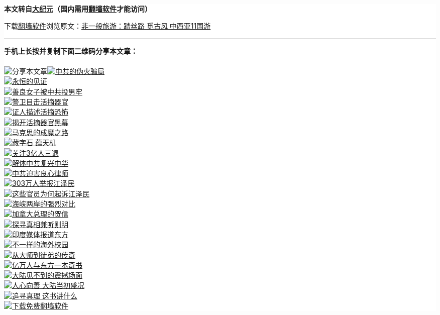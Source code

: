 <strong>本文转自<a href="https://www.epochtimes.com">大纪元</a>（国内需用<a href="https://github.com/bannedbook/fanqiang/wiki">翻墙软件</a>才能访问）</strong><p>下载<a href="https://github.com/bannedbook/fanqiang/wiki">翻墙软件</a>浏览原文：<a href="https://www.epochtimes.com/gb/20/3/17/n11946878.htm">非一般旅游：踏丝路 觅古风 中西亚11国游</a></p><hr>

<strong>手机上长按并复制下面二维码分享本文章：</strong><br><br><img src="http://d1p1.ip.zn2.us/v.php?action=qrcode&url=/gb/20/3/17/n11946878.md%231" title="分享本文章"></td><td VALIGN=TOP><a href="/gb/16/1/21/n4622075.md?dfh#1" target="_blank"><img src="https://raw.githubusercontent.com/jmzkba221/djy/master/gb/300/wei-f1.jpg" title="中共的伪火骗局"  alt="中共的伪火骗局"></a><br><a href="https://github.com/jmzkba221/www/blob/master/README.md?dfh#9" target="_blank"><img src="https://raw.githubusercontent.com/jmzkba221/djy/master/gb/300/yong-h.jpg" title="永恒的见证"  alt="永恒的见证"></a><br><a href="/gb/13/9/29/n3974789.md?dfh#1" target="_blank"><img src="https://raw.githubusercontent.com/jmzkba221/djy/master/gb/300/shang-lnz.jpg" title="善良女子被中共投男牢"  alt="善良女子被中共投男牢"></a><br><a href="/gb/16/3/16/n4663449.md?dfh#1" target="_blank"><img src="https://raw.githubusercontent.com/jmzkba221/djy/master/gb/300/huo-z3.jpg" title="警卫目击活摘器官"  alt="警卫目击活摘器官"></a><br><a href="/gb/16/8/7/n8177641.md?dfh#1" target="_blank"><img src="https://raw.githubusercontent.com/jmzkba221/djy/master/gb/300/huo-z4.jpg" title="证人描述活摘恐怖"  alt="证人描述活摘恐怖"></a><br><a href="/gb/10/4/19/n2881569.md?dfh#1" target="_blank"><img src="https://raw.githubusercontent.com/jmzkba221/djy/master/gb/300/huo-z1.jpg" title="揭开活摘器官黑幕"  alt="揭开活摘器官黑幕"></a><br><a href="/gb/10/11/7/n3077476.md?dfh#1" target="_blank"><img src="https://raw.githubusercontent.com/jmzkba221/djy/master/gb/300/ma-ks.jpg" title="马克思的成魔之路"  alt="马克思的成魔之路"></a><br><a href="/gb/14/6/9/n4173977.md?dfh#1" target="_blank"><img src="https://raw.githubusercontent.com/jmzkba221/djy/master/gb/300/chang-zs.jpg" title="藏字石 蕴天机"  alt="藏字石 蕴天机"></a><br><a href="/gb/18/5/10/n10381511.md?dfh#1" target="_blank"><img src="https://raw.githubusercontent.com/jmzkba221/djy/master/gb/300/st1.jpg" title="关注3亿人三退"  alt="关注3亿人三退"></a><br><a href="/gb/18/3/21/n10237682.md?dfh#1" target="_blank"><img src="https://raw.githubusercontent.com/jmzkba221/djy/master/gb/300/jie-t.jpg" title="解体中共复兴中华"  alt="解体中共复兴中华"></a><br><a href="/gb/9/2/9/n2422991.md?dfh#1" target="_blank"><img src="https://raw.githubusercontent.com/jmzkba221/djy/master/gb/300/gao-zs.jpg" title="中共迫害良心律师"  alt="中共迫害良心律师"></a><br><a href="/gb/18/12/9/n10900044.md?dfh#1" target="_blank"><img src="https://raw.githubusercontent.com/jmzkba221/djy/master/gb/300/sj1.jpg" title="303万人举报江泽民"  alt="303万人举报江泽民"></a><br><a href="/gb/18/8/28/n10672014.md?dfh#1" target="_blank"><img src="https://raw.githubusercontent.com/jmzkba221/djy/master/gb/300/sj2.jpg" title="这些官员为何起诉江泽民"  alt="这些官员为何起诉江泽民"></a><br><a href="/gb/8/12/18/n2367165.md?dfh#1" target="_blank"><img src="https://raw.githubusercontent.com/jmzkba221/djy/master/gb/300/liangan.jpg" title="海峡两岸的强烈对比"  alt="海峡两岸的强烈对比"></a><br><a href="/gb/15/12/10/n4593139.md?dfh#1" target="_blank"><img src="https://raw.githubusercontent.com/jmzkba221/djy/master/gb/300/jia-ndzl.jpg" title="加拿大总理的贺信"  alt="加拿大总理的贺信"></a><br><a href="/gb/11/6/17/n3289382.md?dfh#1" target="_blank"><img src="https://raw.githubusercontent.com/jmzkba221/djy/master/gb/300/xiao-wd.jpg" title="探寻真相兼听则明"  alt="探寻真相兼听则明"></a><br><a href="/gb/18/10/27/n10812623.md?dfh#1" target="_blank"><img src="https://raw.githubusercontent.com/jmzkba221/djy/master/gb/300/yindu.jpg" title="印度媒体报道东方"  alt="印度媒体报道东方"></a><br><a href="/gb/18/6/9/n10469652.md?dfh#1" target="_blank"><img src="https://raw.githubusercontent.com/jmzkba221/djy/master/gb/300/xie-j.jpg" title="不一样的海外校园"  alt="不一样的海外校园"></a><br><a href="/gb/7/4/5/n1669415.md?dfh#1" target="_blank"><img src="https://raw.githubusercontent.com/jmzkba221/djy/master/gb/300/li-up.jpg" title="从大师到徒弟的传奇"  alt="从大师到徒弟的传奇"></a><br><a href="/gb/17/5/26/n9191512.md?dfh#1" target="_blank"><img src="https://raw.githubusercontent.com/jmzkba221/djy/master/gb/300/zfl2.jpg" title="亿万人与东方一本奇书"  alt="亿万人与东方一本奇书"></a><br><a href="/gb/13/11/27/n4020290.md?dfh#1" target="_blank"><img src="https://raw.githubusercontent.com/jmzkba221/djy/master/gb/300/zhen-h.jpg" title="大陆见不到的震撼场面"  alt="大陆见不到的震撼场面"></a><br><a href="/gb/15/7/17/n4482910.md?dfh#1" target="_blank"><img src="https://raw.githubusercontent.com/jmzkba221/djy/master/gb/300/dalu-sk.jpg" title="人心向善 大陆当初盛况"  alt="人心向善 大陆当初盛况"></a><br><a href="/gb/19/1/5/n10955468.md?dfh#1" target="_blank"><img src="https://raw.githubusercontent.com/jmzkba221/djy/master/gb/300/zfl1.jpg" title="追寻真理 这书讲什么"  alt="追寻真理 这书讲什么"></a><br><a href="https://github.com/bannedbook/fanqiang/wiki" target="_blank"><img src="https://raw.githubusercontent.com/jmzkba221/djy/master/gb/300/fq1.jpg" title="下载免费翻墙软件"  alt="下载免费翻墙软件"></a><br></td></tr></table>